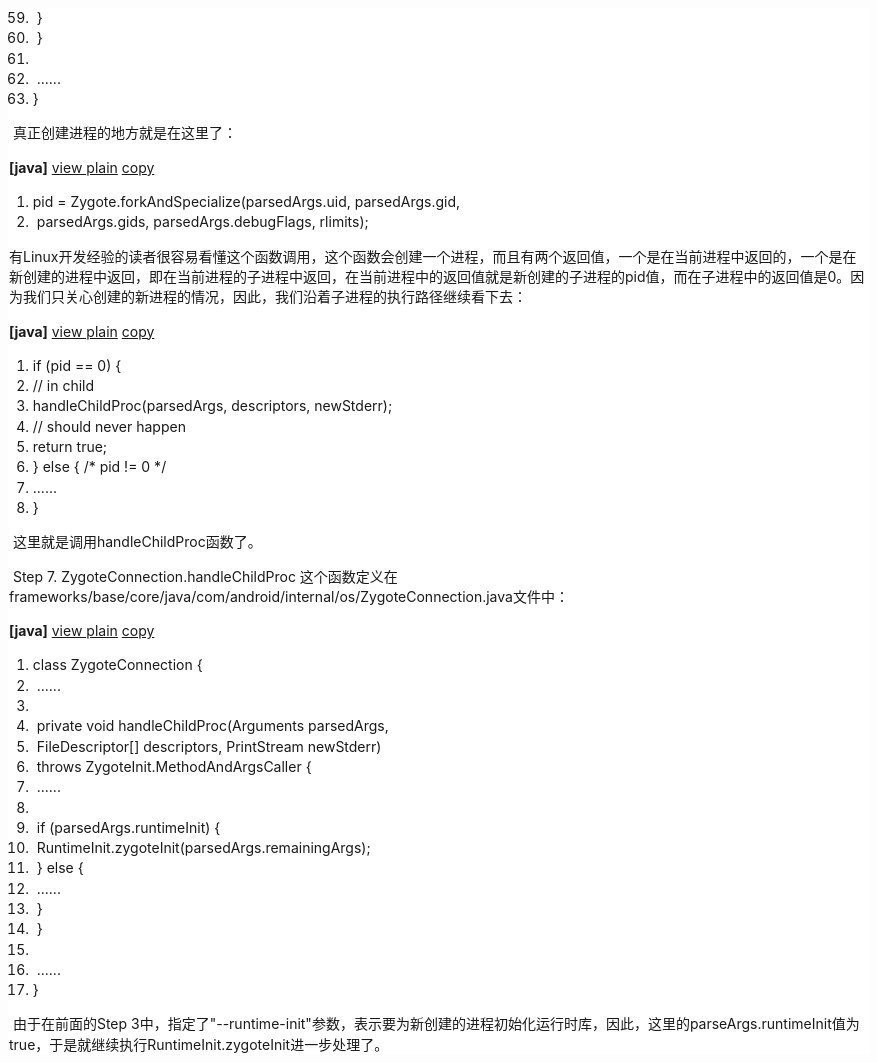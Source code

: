 59. ​        }  
60. ​    }  
61.   
62. ​    ......  
63. }  

​         真正创建进程的地方就是在这里了：

**[java]** [view plain](http://blog.csdn.net/luoshengyang/article/details/6747696#) [copy](http://blog.csdn.net/luoshengyang/article/details/6747696#)

1. pid = Zygote.forkAndSpecialize(parsedArgs.uid, parsedArgs.gid,  
2. ​    parsedArgs.gids, parsedArgs.debugFlags, rlimits);  

​        有Linux开发经验的读者很容易看懂这个函数调用，这个函数会创建一个进程，而且有两个返回值，一个是在当前进程中返回的，一个是在新创建的进程中返回，即在当前进程的子进程中返回，在当前进程中的返回值就是新创建的子进程的pid值，而在子进程中的返回值是0。因为我们只关心创建的新进程的情况，因此，我们沿着子进程的执行路径继续看下去：

**[java]** [view plain](http://blog.csdn.net/luoshengyang/article/details/6747696#) [copy](http://blog.csdn.net/luoshengyang/article/details/6747696#)

1.    if (pid == 0) {  
2. // in child  
3. handleChildProc(parsedArgs, descriptors, newStderr);  
4. // should never happen  
5. return true;  
6.    } else { /* pid != 0 */  
7. ......  
8.    }  

​        这里就是调用handleChildProc函数了。

​        Step 7. ZygoteConnection.handleChildProc
​        这个函数定义在frameworks/base/core/java/com/android/internal/os/ZygoteConnection.java文件中：

**[java]** [view plain](http://blog.csdn.net/luoshengyang/article/details/6747696#) [copy](http://blog.csdn.net/luoshengyang/article/details/6747696#)

1. class ZygoteConnection {  
2. ​    ......  
3.   
4. ​    private void handleChildProc(Arguments parsedArgs,  
5. ​            FileDescriptor[] descriptors, PrintStream newStderr)  
6. ​            throws ZygoteInit.MethodAndArgsCaller {  
7. ​        ......  
8.   
9. ​        if (parsedArgs.runtimeInit) {  
10. ​            RuntimeInit.zygoteInit(parsedArgs.remainingArgs);  
11. ​        } else {  
12. ​            ......  
13. ​        }  
14. ​    }  
15.   
16. ​    ......  
17. }  

​        由于在前面的Step 3中，指定了"--runtime-init"参数，表示要为新创建的进程初始化运行时库，因此，这里的parseArgs.runtimeInit值为true，于是就继续执行RuntimeInit.zygoteInit进一步处理了。
